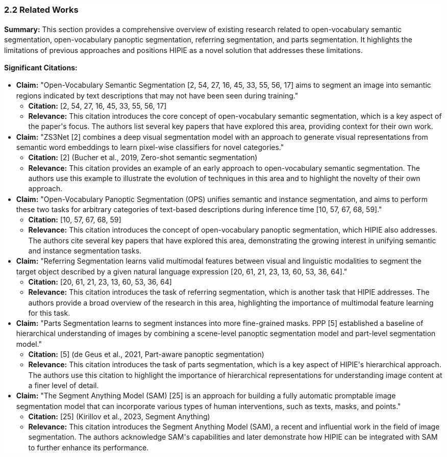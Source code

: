 
### 2.2 Related Works

**Summary:** This section provides a comprehensive overview of existing research related to open-vocabulary semantic segmentation, open-vocabulary panoptic segmentation, referring segmentation, and parts segmentation. It highlights the limitations of previous approaches and positions HIPIE as a novel solution that addresses these limitations.

**Significant Citations:**

* **Claim:** "Open-Vocabulary Semantic Segmentation [2, 54, 27, 16, 45, 33, 55, 56, 17] aims to segment an image into semantic regions indicated by text descriptions that may not have been seen during training."
    * **Citation:** [2, 54, 27, 16, 45, 33, 55, 56, 17]
    * **Relevance:** This citation introduces the core concept of open-vocabulary semantic segmentation, which is a key aspect of the paper's focus. The authors list several key papers that have explored this area, providing context for their own work.
* **Claim:** "ZS3Net [2] combines a deep visual segmentation model with an approach to generate visual representations from semantic word embeddings to learn pixel-wise classifiers for novel categories."
    * **Citation:** [2] (Bucher et al., 2019, Zero-shot semantic segmentation)
    * **Relevance:** This citation provides an example of an early approach to open-vocabulary semantic segmentation. The authors use this example to illustrate the evolution of techniques in this area and to highlight the novelty of their own approach.
* **Claim:** "Open-Vocabulary Panoptic Segmentation (OPS) unifies semantic and instance segmentation, and aims to perform these two tasks for arbitrary categories of text-based descriptions during inference time [10, 57, 67, 68, 59]."
    * **Citation:** [10, 57, 67, 68, 59]
    * **Relevance:** This citation introduces the concept of open-vocabulary panoptic segmentation, which HIPIE also addresses. The authors cite several key papers that have explored this area, demonstrating the growing interest in unifying semantic and instance segmentation tasks.
* **Claim:** "Referring Segmentation learns valid multimodal features between visual and linguistic modalities to segment the target object described by a given natural language expression [20, 61, 21, 23, 13, 60, 53, 36, 64]."
    * **Citation:** [20, 61, 21, 23, 13, 60, 53, 36, 64]
    * **Relevance:** This citation introduces the task of referring segmentation, which is another task that HIPIE addresses. The authors provide a broad overview of the research in this area, highlighting the importance of multimodal feature learning for this task.
* **Claim:** "Parts Segmentation learns to segment instances into more fine-grained masks. PPP [5] established a baseline of hierarchical understanding of images by combining a scene-level panoptic segmentation model and part-level segmentation model."
    * **Citation:** [5] (de Geus et al., 2021, Part-aware panoptic segmentation)
    * **Relevance:** This citation introduces the task of parts segmentation, which is a key aspect of HIPIE's hierarchical approach. The authors use this citation to highlight the importance of hierarchical representations for understanding image content at a finer level of detail.
* **Claim:** "The Segment Anything Model (SAM) [25] is an approach for building a fully automatic promptable image segmentation model that can incorporate various types of human interventions, such as texts, masks, and points."
    * **Citation:** [25] (Kirillov et al., 2023, Segment Anything)
    * **Relevance:** This citation introduces the Segment Anything Model (SAM), a recent and influential work in the field of image segmentation. The authors acknowledge SAM's capabilities and later demonstrate how HIPIE can be integrated with SAM to further enhance its performance.
